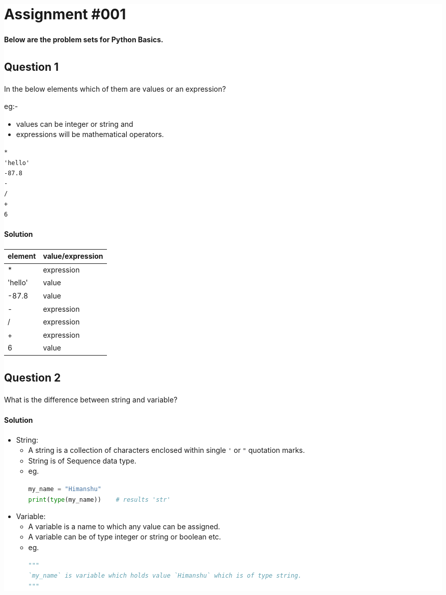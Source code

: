 # Assignment #001

**Below are the problem sets for Python Basics.**

## Question 1

In the below elements which of them are values or an expression? 

eg:- 
- values can be integer or string and 
- expressions will be mathematical operators.

```
*
'hello'
-87.8
-
/
+
6
```

#### Solution

|element|value/expression|
|--|--|
|* | expression |
|'hello' | value |
|-87.8 | value |
|-  | expression |
|/ | expression |
| + | expression |
|6| value |

## Question 2

What is the difference between string and variable?

#### Solution

- String: 
  - A string is a collection of characters enclosed within single `'` or `"` quotation marks.
  - String is of Sequence data type.
  - eg.
    ```python
    my_name = "Himanshu"
    print(type(my_name))    # results 'str'
    ```
- Variable:
  - A variable is a name to which any value can be assigned.
  - A variable can be of type integer or string or boolean etc.
  - eg.
    ```python
    """
    `my_name` is variable which holds value `Himanshu` which is of type string.
    """
